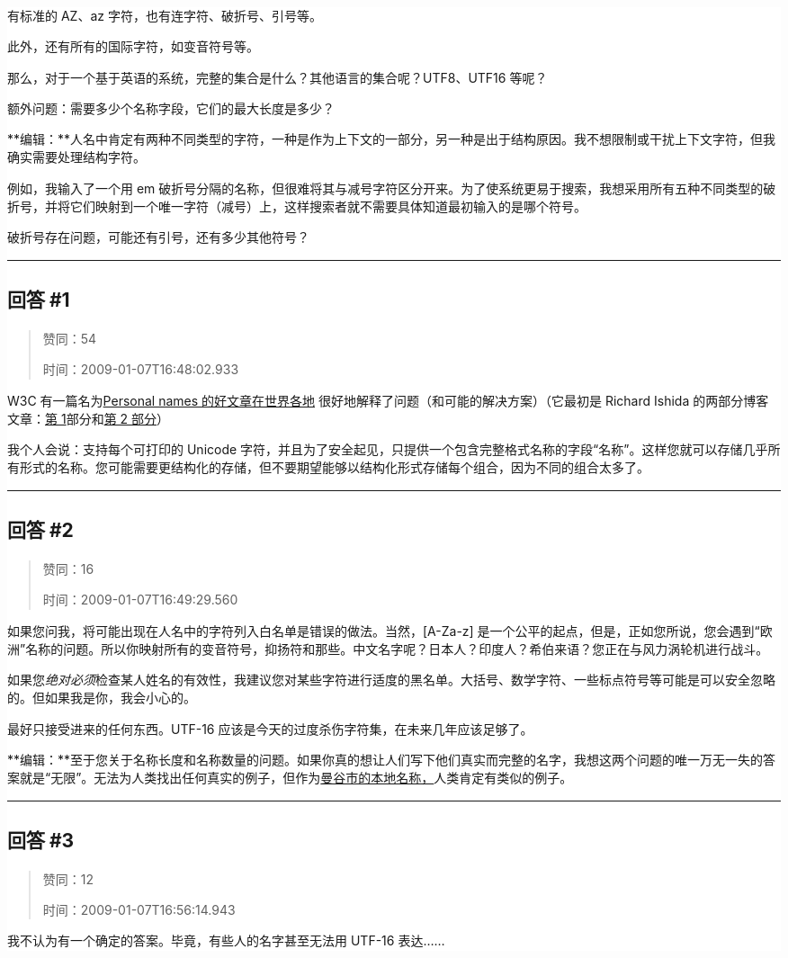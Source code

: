 有标准的 AZ、az 字符，也有连字符、破折号、引号等。

此外，还有所有的国际字符，如变音符号等。

那么，对于一个基于英语的系统，完整的集合是什么？其他语言的集合呢？UTF8、UTF16 等呢？

额外问题：需要多少个名称字段，它们的最大长度是多少？

**编辑：**人名中肯定有两种不同类型的字符，一种是作为上下文的一部分，另一种是出于结构原因。我不想限制或干扰上下文字符，但我确实需要处理结构字符。

例如，我输入了一个用 em 破折号分隔的名称，但很难将其与减号字符区分开来。为了使系统更易于搜索，我想采用所有五种不同类型的破折号，并将它们映射到一个唯一字符（减号）上，这样搜索者就不需要具体知道最初输入的是哪个符号。

破折号存在问题，可能还有引号，还有多少其他符号？

* * *

## 回答 #1

> 赞同：54
> 
> 时间：2009-01-07T16:48:02.933

W3C 有一篇名为[Personal names 的好文章在世界各地](http://www.w3.org/International/questions/qa-personal-names) 很好地解释了问题（和可能的解决方案）（它最初是 Richard Ishida 的两部分博客文章：[第 1](https://r12a.github.io/blog/200610#20070709)部分和[第 2 部分](https://r12a.github.io/blog/200707#20070716)）

我个人会说：支持每个可打印的 Unicode 字符，并且为了安全起见，只提供一个包含完整格式名称的字段“名称”。这样您就可以存储几乎所有形式的名称。您可能需要更结构化的存储，但不要期望能够以结构化形式存储每个组合，因为不同的组合太多了。

* * *

## 回答 #2

> 赞同：16
> 
> 时间：2009-01-07T16:49:29.560

如果您问我，将可能出现在人名中的字符列入白名单是错误的做法。当然，[A-Za-z] 是一个公平的起点，但是，正如您所说，您会遇到“欧洲”名称的问题。所以你映射所有的变音符号，抑扬符和那些。中文名字呢？日本人？印度人？希伯来语？您正在与风力涡轮机进行战斗。

如果您*绝对必须*检查某人姓名的有效性，我建议您对某些字符进行适度的黑名单。大括号、数学字符、一些标点符号等可能是可以安全忽略的。但如果我是你，我会小心的。

最好只接受进来的任何东西。UTF-16 应该是今天的过度杀伤字符集，在未来几年应该足够了。

**编辑：**至于您关于名称长度和名称数量的问题。如果你真的想让人们写下他们真实而完整的名字，我想这两个问题的唯一万无一失的答案就是“无限”。无法为人类找出任何真实的例子，但作为[曼谷市的本地名称，](http://en.wikipedia.org/wiki/Bangkok#Full_name)人类肯定有类似的例子。

* * *

## 回答 #3

> 赞同：12
> 
> 时间：2009-01-07T16:56:14.943

我不认为有一个确定的答案。毕竟，有些人的名字甚至无法用 UTF-16 表达……
